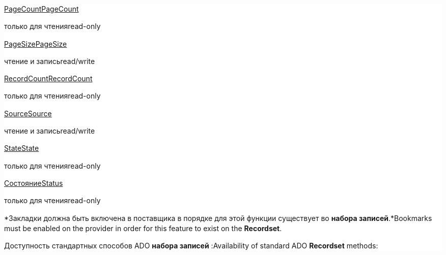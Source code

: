 <td><p><span data-ttu-id="f31f7-170"><a href="pagecount-property-ado.md">PageCount</a></span><span class="sxs-lookup"><span data-stu-id="f31f7-170"><a href="pagecount-property-ado.md">PageCount</a></span></span></p></td>
<td><p><span data-ttu-id="f31f7-171">только для чтения</span><span class="sxs-lookup"><span data-stu-id="f31f7-171">read-only</span></span></p></td>
</tr>
<tr class="even">
<td><p><span data-ttu-id="f31f7-172"><a href="pagesize-property-ado.md">PageSize</a></span><span class="sxs-lookup"><span data-stu-id="f31f7-172"><a href="pagesize-property-ado.md">PageSize</a></span></span></p></td>
<td><p><span data-ttu-id="f31f7-173">чтение и запись</span><span class="sxs-lookup"><span data-stu-id="f31f7-173">read/write</span></span></p></td>
</tr>
<tr class="odd">
<td><p><span data-ttu-id="f31f7-174"><a href="recordcount-property-ado.md">RecordCount</a></span><span class="sxs-lookup"><span data-stu-id="f31f7-174"><a href="recordcount-property-ado.md">RecordCount</a></span></span></p></td>
<td><p><span data-ttu-id="f31f7-175">только для чтения</span><span class="sxs-lookup"><span data-stu-id="f31f7-175">read-only</span></span></p></td>
</tr>
<tr class="even">
<td><p><span data-ttu-id="f31f7-176"><a href="source-property-ado-recordset.md">Source</a></span><span class="sxs-lookup"><span data-stu-id="f31f7-176"><a href="source-property-ado-recordset.md">Source</a></span></span></p></td>
<td><p><span data-ttu-id="f31f7-177">чтение и запись</span><span class="sxs-lookup"><span data-stu-id="f31f7-177">read/write</span></span></p></td>
</tr>
<tr class="odd">
<td><p><span data-ttu-id="f31f7-178"><a href="state-property-ado.md">State</a></span><span class="sxs-lookup"><span data-stu-id="f31f7-178"><a href="state-property-ado.md">State</a></span></span></p></td>
<td><p><span data-ttu-id="f31f7-179">только для чтения</span><span class="sxs-lookup"><span data-stu-id="f31f7-179">read-only</span></span></p></td>
</tr>
<tr class="even">
<td><p><span data-ttu-id="f31f7-180"><a href="status-property-ado-recordset.md">Состояние</a></span><span class="sxs-lookup"><span data-stu-id="f31f7-180"><a href="status-property-ado-recordset.md">Status</a></span></span></p></td>
<td><p><span data-ttu-id="f31f7-181">только для чтения</span><span class="sxs-lookup"><span data-stu-id="f31f7-181">read-only</span></span></p></td>
</tr>
</tbody>
</table>


<span data-ttu-id="f31f7-182">\*Закладки должна быть включена в поставщика в порядке для этой функции существует во **набора записей**.</span><span class="sxs-lookup"><span data-stu-id="f31f7-182">\*Bookmarks must be enabled on the provider in order for this feature to exist on the **Recordset**.</span></span>

<span data-ttu-id="f31f7-183">Доступность стандартных способов ADO **набора записей** :</span><span class="sxs-lookup"><span data-stu-id="f31f7-183">Availability of standard ADO **Recordset** methods:</span></span>

